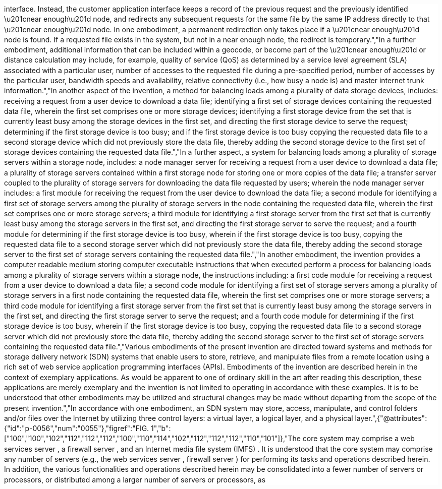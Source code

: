 interface. Instead, the customer application interface keeps a record of the previous request and the previously identified \u201cnear enough\u201d node, and redirects any subsequent requests for the same file by the same IP address directly to that \u201cnear enough\u201d node. In one embodiment, a permanent redirection only takes place if a \u201cnear enough\u201d node is found. If a requested file exists in the system, but not in a near enough node, the redirect is temporary.","In a further embodiment, additional information that can be included within a geocode, or become part of the \u201cnear enough\u201d or distance calculation may include, for example, quality of service (QoS) as determined by a service level agreement (SLA) associated with a particular user, number of accesses to the requested file during a pre-specified period, number of accesses by the particular user, bandwidth speeds and availability, relative connectivity (i.e., how busy a node is) and master internet trunk information.","In another aspect of the invention, a method for balancing loads among a plurality of data storage devices, includes: receiving a request from a user device to download a data file; identifying a first set of storage devices containing the requested data file, wherein the first set comprises one or more storage devices; identifying a first storage device from the set that is currently least busy among the storage devices in the first set, and directing the first storage device to serve the request; determining if the first storage device is too busy; and if the first storage device is too busy copying the requested data file to a second storage device which did not previously store the data file, thereby adding the second storage device to the first set of storage devices containing the requested data file.","In a further aspect, a system for balancing loads among a plurality of storage servers within a storage node, includes: a node manager server for receiving a request from a user device to download a data file; a plurality of storage servers contained within a first storage node for storing one or more copies of the data file; a transfer server coupled to the plurality of storage servers for downloading the data file requested by users; wherein the node manager server includes: a first module for receiving the request from the user device to download the data file; a second module for identifying a first set of storage servers among the plurality of storage servers in the node containing the requested data file, wherein the first set comprises one or more storage servers; a third module for identifying a first storage server from the first set that is currently least busy among the storage servers in the first set, and directing the first storage server to serve the request; and a fourth module for determining if the first storage device is too busy, wherein if the first storage device is too busy, copying the requested data file to a second storage server which did not previously store the data file, thereby adding the second storage server to the first set of storage servers containing the requested data file.","In another embodiment, the invention provides a computer readable medium storing computer executable instructions that when executed perform a process for balancing loads among a plurality of storage servers within a storage node, the instructions including: a first code module for receiving a request from a user device to download a data file; a second code module for identifying a first set of storage servers among a plurality of storage servers in a first node containing the requested data file, wherein the first set comprises one or more storage servers; a third code module for identifying a first storage server from the first set that is currently least busy among the storage servers in the first set, and directing the first storage server to serve the request; and a fourth code module for determining if the first storage device is too busy, wherein if the first storage device is too busy, copying the requested data file to a second storage server which did not previously store the data file, thereby adding the second storage server to the first set of storage servers containing the requested data file.","Various embodiments of the present invention are directed toward systems and methods for storage delivery network (SDN) systems that enable users to store, retrieve, and manipulate files from a remote location using a rich set of web service application programming interfaces (APIs). Embodiments of the invention are described herein in the context of exemplary applications. As would be apparent to one of ordinary skill in the art after reading this description, these applications are merely exemplary and the invention is not limited to operating in accordance with these examples. It is to be understood that other embodiments may be utilized and structural changes may be made without departing from the scope of the present invention.","In accordance with one embodiment, an SDN system may store, access, manipulate, and control folders and\/or files over the Internet by utilizing three control layers: a virtual layer, a logical layer, and a physical layer.",{"@attributes":{"id":"p-0056","num":"0055"},"figref":"FIG. 1","b":["100","100","102","112","112","112","100","110","114","102","112","112","112","110","101"]},"The core system  may comprise a web services server , a firewall server , and an Internet media file system (IMFS) . It is understood that the core system  may comprise any number of servers (e.g., the web services server , firewall server ) for performing its tasks and operations described herein. In addition, the various functionalities and operations described herein may be consolidated into a fewer number of servers or processors, or distributed among a larger number of servers or processors, as